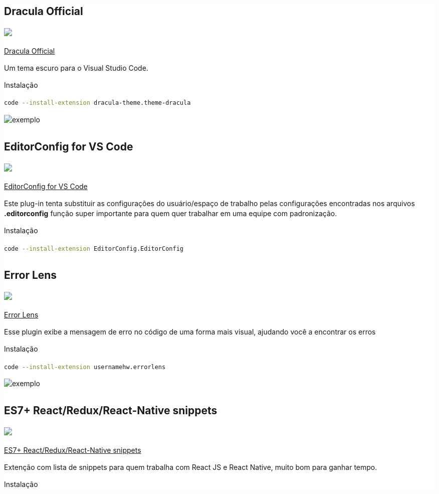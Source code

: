 <h2>Dracula Official</h2>
<img src="https://dracula-theme.gallerycdn.vsassets.io/extensions/dracula-theme/theme-dracula/2.24.2/1647816441582/Microsoft.VisualStudio.Services.Icons.Default"  width="128"/>

[Dracula Official](https://marketplace.visualstudio.com/items?itemName=dracula-theme.theme-dracula)

<p> Um tema escuro para o Visual Studio Code.</p>

Instalação

```bash
code --install-extension dracula-theme.theme-dracula
```

![exemplo](https://raw.githubusercontent.com/dracula/visual-studio-code/master/screenshot.png)

<h2>EditorConfig for VS Code</h2>
<img src="https://editorconfig.gallerycdn.vsassets.io/extensions/editorconfig/editorconfig/0.16.4/1607315835386/Microsoft.VisualStudio.Services.Icons.Default"  width="128"/>

[EditorConfig for VS Code](https://marketplace.visualstudio.com/items?itemName=EditorConfig.EditorConfig)

<p>Este plug-in tenta substituir as configurações do usuário/espaço de trabalho pelas configurações encontradas nos arquivos <strong>.editorconfig</strong> função super importante para quem quer trabalhar em uma equipe com padronização.</p>

Instalação

```bash
code --install-extension EditorConfig.EditorConfig
```

<h2>Error Lens</h2>

<img src="https://usernamehw.gallerycdn.vsassets.io/extensions/usernamehw/errorlens/3.5.0/1652857168034/Microsoft.VisualStudio.Services.Icons.Default"  width="128"/>

[Error Lens](https://marketplace.visualstudio.com/items?itemName=usernamehw.errorlens)

<p> Esse plugin exibe a mensagem de erro no código de uma forma mais visual, ajudando você a encontrar os erros</p>

Instalação

```bash
code --install-extension usernamehw.errorlens
```

![exemplo](https://raw.githubusercontent.com/usernamehw/vscode-error-lens/master/img/demo.png)

<h2>ES7+ React/Redux/React-Native snippets</h2>

<img src="https://dsznajder.gallerycdn.vsassets.io/extensions/dsznajder/es7-react-js-snippets/4.4.3/1645189962576/Microsoft.VisualStudio.Services.Icons.Default"  width="128"/>

[ES7+ React/Redux/React-Native snippets](https://marketplace.visualstudio.com/items?itemName=dsznajder.es7-react-js-snippets)

<p> Extenção com lista de snippets para quem trabalha com React JS e React Native, muito bom para ganhar tempo.</p>

Instalação
